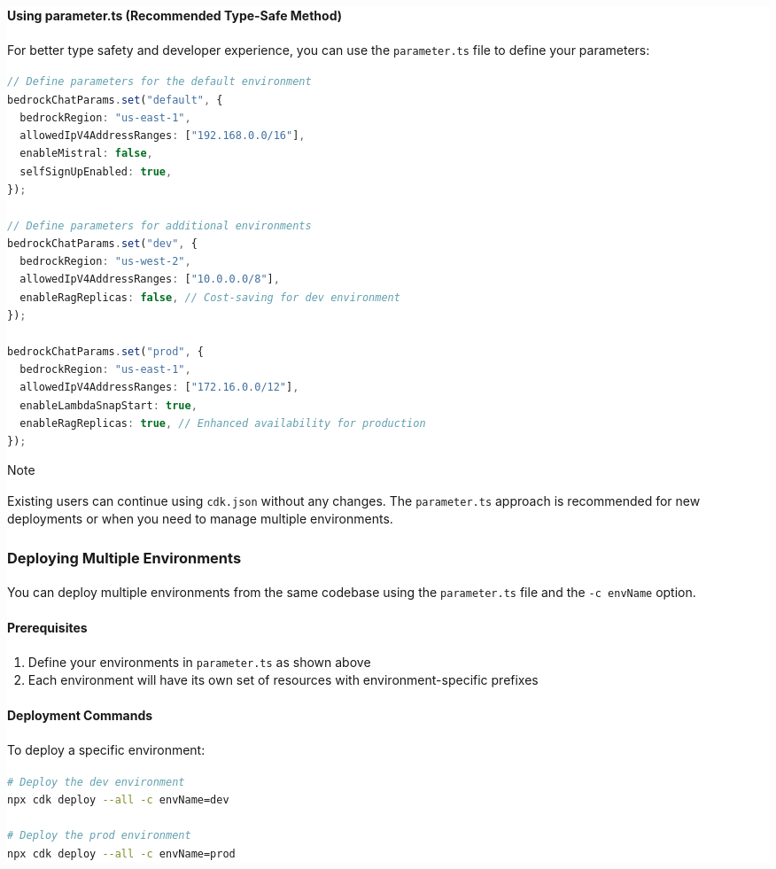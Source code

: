 #### Using parameter.ts (Recommended Type-Safe Method)

For better type safety and developer experience, you can use the `parameter.ts` file to define your parameters:

```typescript
// Define parameters for the default environment
bedrockChatParams.set("default", {
  bedrockRegion: "us-east-1",
  allowedIpV4AddressRanges: ["192.168.0.0/16"],
  enableMistral: false,
  selfSignUpEnabled: true,
});

// Define parameters for additional environments
bedrockChatParams.set("dev", {
  bedrockRegion: "us-west-2",
  allowedIpV4AddressRanges: ["10.0.0.0/8"],
  enableRagReplicas: false, // Cost-saving for dev environment
});

bedrockChatParams.set("prod", {
  bedrockRegion: "us-east-1",
  allowedIpV4AddressRanges: ["172.16.0.0/12"],
  enableLambdaSnapStart: true,
  enableRagReplicas: true, // Enhanced availability for production
});
```

> [!Note]
> Existing users can continue using `cdk.json` without any changes. The `parameter.ts` approach is recommended for new deployments or when you need to manage multiple environments.

### Deploying Multiple Environments

You can deploy multiple environments from the same codebase using the `parameter.ts` file and the `-c envName` option.

#### Prerequisites

1. Define your environments in `parameter.ts` as shown above
2. Each environment will have its own set of resources with environment-specific prefixes

#### Deployment Commands

To deploy a specific environment:

```bash
# Deploy the dev environment
npx cdk deploy --all -c envName=dev

# Deploy the prod environment
npx cdk deploy --all -c envName=prod
```
